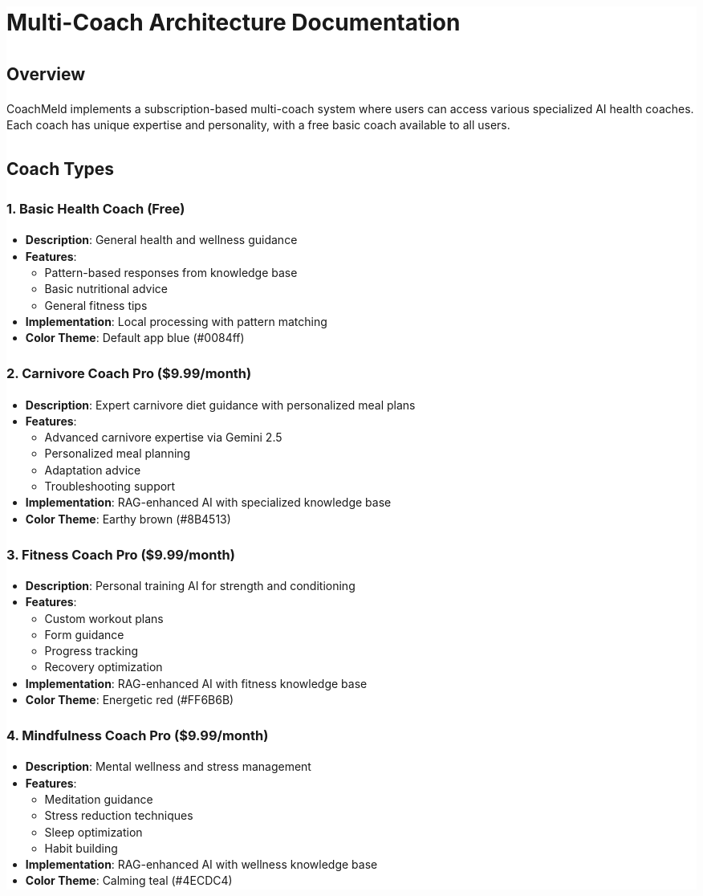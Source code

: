 # Multi-Coach Architecture Documentation

## Overview

CoachMeld implements a subscription-based multi-coach system where users can access various specialized AI health coaches. Each coach has unique expertise and personality, with a free basic coach available to all users.

## Coach Types

### 1. Basic Health Coach (Free)
- **Description**: General health and wellness guidance
- **Features**: 
  - Pattern-based responses from knowledge base
  - Basic nutritional advice
  - General fitness tips
- **Implementation**: Local processing with pattern matching
- **Color Theme**: Default app blue (#0084ff)

### 2. Carnivore Coach Pro ($9.99/month)
- **Description**: Expert carnivore diet guidance with personalized meal plans
- **Features**:
  - Advanced carnivore expertise via Gemini 2.5
  - Personalized meal planning
  - Adaptation advice
  - Troubleshooting support
- **Implementation**: RAG-enhanced AI with specialized knowledge base
- **Color Theme**: Earthy brown (#8B4513)

### 3. Fitness Coach Pro ($9.99/month)
- **Description**: Personal training AI for strength and conditioning
- **Features**:
  - Custom workout plans
  - Form guidance
  - Progress tracking
  - Recovery optimization
- **Implementation**: RAG-enhanced AI with fitness knowledge base
- **Color Theme**: Energetic red (#FF6B6B)

### 4. Mindfulness Coach Pro ($9.99/month)
- **Description**: Mental wellness and stress management
- **Features**:
  - Meditation guidance
  - Stress reduction techniques
  - Sleep optimization
  - Habit building
- **Implementation**: RAG-enhanced AI with wellness knowledge base
- **Color Theme**: Calming teal (#4ECDC4)
